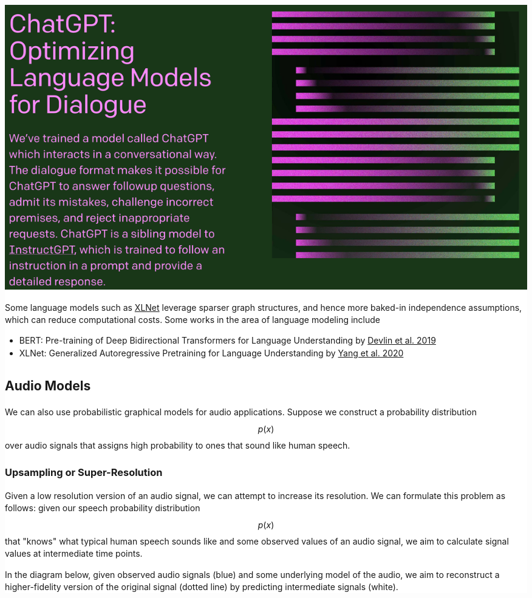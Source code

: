 ![ChatGPT](chatgpt.png)

Some language models such as [XLNet](https://arxiv.org/pdf/1906.08237.pdf) leverage sparser graph structures, and hence more baked-in independence assumptions, which can reduce computational costs. Some works in the area of language modeling include
- BERT: Pre-training of Deep Bidirectional Transformers for Language Understanding by [Devlin et al. 2019](https://arxiv.org/abs/1810.04805)
- XLNet: Generalized Autoregressive Pretraining for Language Understanding by [Yang et al. 2020](https://arxiv.org/pdf/1906.08237.pdf)


## Audio Models

We can also use probabilistic graphical models for audio applications. Suppose we construct a probability distribution $$p(x)$$ over audio signals that assigns high probability to ones that sound like human speech.

<a id="audio-superresolution"></a>
### Upsampling or Super-Resolution

Given a low resolution version of an audio signal, we can attempt to increase its resolution. We can formulate this problem as follows: given our speech probability distribution $$p(x)$$ that "knows" what typical human speech sounds like and some observed values of an audio signal, we aim to calculate signal values at intermediate time points.

In the diagram below, given observed audio signals (blue) and some underlying model of the audio, we aim to reconstruct a higher-fidelity version of the original signal (dotted line) by predicting intermediate signals (white).
